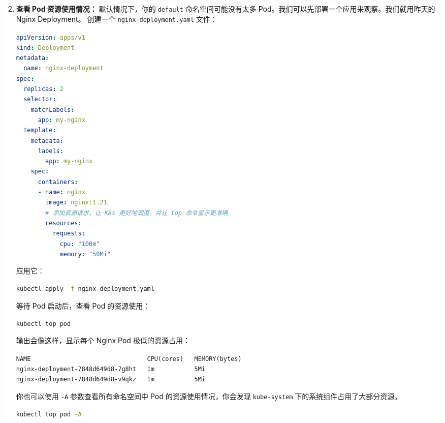 2.  **查看 Pod 资源使用情况：**
    默认情况下，你的 `default` 命名空间可能没有太多 Pod。我们可以先部署一个应用来观察。我们就用昨天的 Nginx Deployment。
    创建一个 `nginx-deployment.yaml` 文件：

    ```yaml
    apiVersion: apps/v1
    kind: Deployment
    metadata:
      name: nginx-deployment
    spec:
      replicas: 2
      selector:
        matchLabels:
          app: my-nginx
      template:
        metadata:
          labels:
            app: my-nginx
        spec:
          containers:
          - name: nginx
            image: nginx:1.21
            # 添加资源请求，让 K8s 更好地调度，并让 top 命令显示更准确
            resources:
              requests:
                cpu: "100m"
                memory: "50Mi"
    ```

    应用它：

    ```bash
    kubectl apply -f nginx-deployment.yaml
    ```

    等待 Pod 启动后，查看 Pod 的资源使用：

    ```bash
    kubectl top pod
    ```

    输出会像这样，显示每个 Nginx Pod 极低的资源占用：

    ```
    NAME                                CPU(cores)   MEMORY(bytes)
    nginx-deployment-7848d649d8-7g8ht   1m           5Mi
    nginx-deployment-7848d649d8-v9qkz   1m           5Mi
    ```

    你也可以使用 `-A` 参数查看所有命名空间中 Pod 的资源使用情况，你会发现 `kube-system` 下的系统组件占用了大部分资源。

    ```bash
    kubectl top pod -A
    ```
